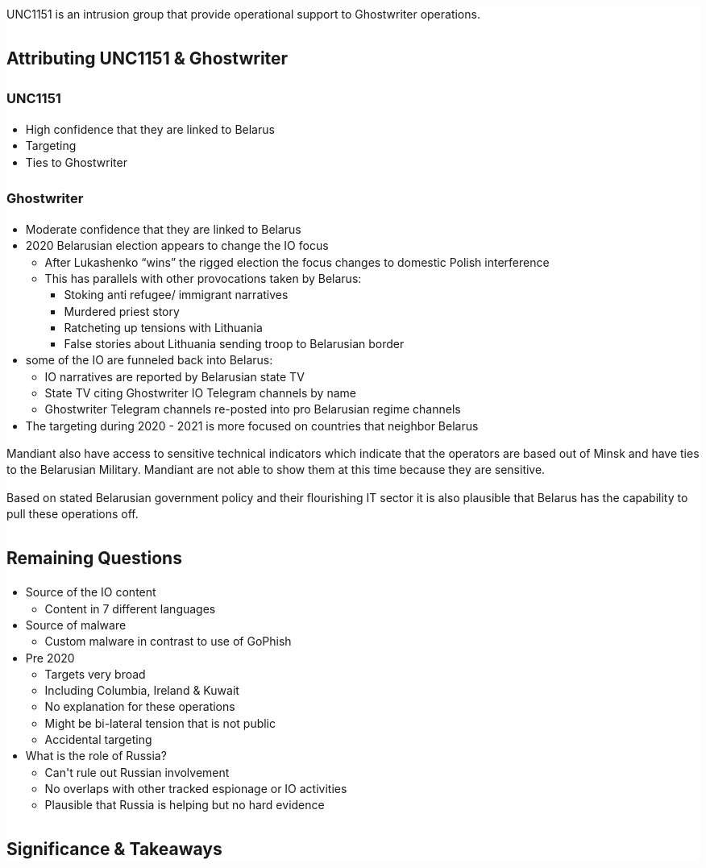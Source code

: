 UNC1151 is an intrusion group that provide operational support to Ghostwriter operations.

## Attributing UNC1151 & Ghostwriter

### UNC1151

* High confidence that they are linked to Belarus
* Targeting
* Ties to Ghostwriter

### Ghostwriter
* Moderate confidence that they are linked to Belarus
* 2020 Belarusian election appears to change the IO focus
	* After Lukashenko “wins” the rigged election the focus changes to domestic Polish interference
	* This has parallels with other provocations taken by Belarus:
		* Stoking anti refugee/ immigrant narratives
		* Murdered priest story
		* Ratcheting up tensions with Lithuania
		* False stories about Lithuania sending troop to Belarusian border
* some of the IO are funneled back into Belarus:
	* IO narratives are reported by Belarusian state TV
	* State TV citing Ghostwriter IO Telegram channels by name
	* Ghostwriter Telegram channels re-posted into pro Belarusian regime channels
* The targeting during 2020 - 2021 is more focused on countries that neighbor Belarus

Mandiant also have access to sensitive technical indicators which indicate that the operators are based out of Minsk and have ties to the Belarusian Military. Mandiant are not able to show them at this time because they are sensitive.

Based on stated Belarusian government policy and their flourishing IT sector it is also plausible that Belarus has the capability to pull these operations off.

## Remaining Questions

* Source of the IO content
	* Content in 7 different languages
* Source of malware
	* Custom malware in contrast to use of GoPhish
* Pre 2020
	* Targets very broad
	* Including Columbia, Ireland & Kuwait
	* No explanation for these operations
	*	 Might be bi-lateral tension that is not public
	* Accidental targeting
* What is the role of Russia?
	* Can't rule out Russian involvement
	* No overlaps with other tracked espionage or IO activities
	* Plausible that Russia is helping but no hard evidence

## Significance & Takeaways
